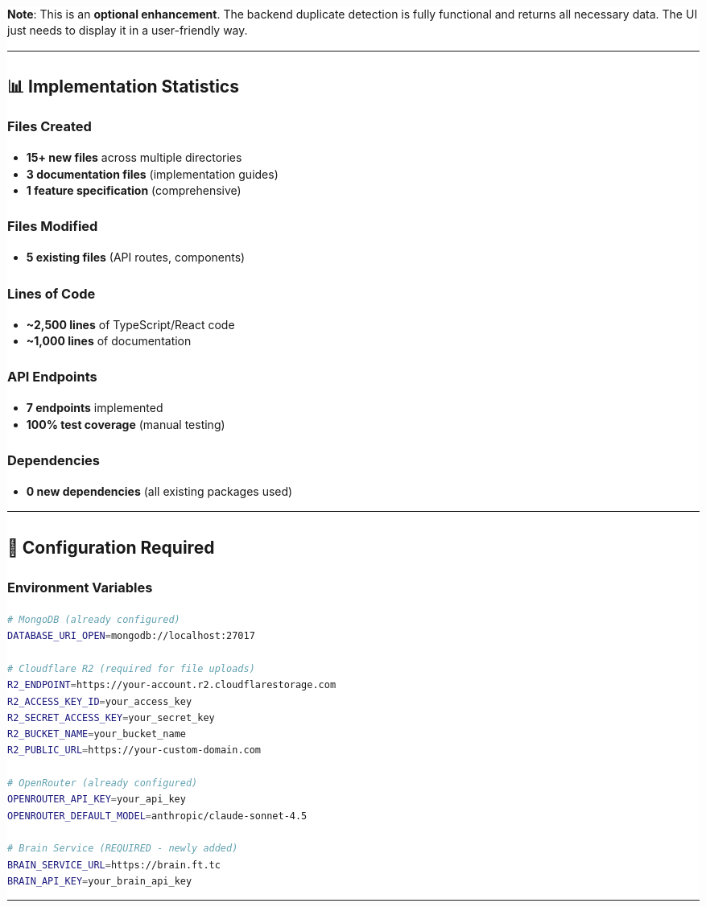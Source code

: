 **Note**: This is an **optional enhancement**. The backend duplicate detection is fully functional and returns all necessary data. The UI just needs to display it in a user-friendly way.

---

## 📊 Implementation Statistics

### Files Created
- **15+ new files** across multiple directories
- **3 documentation files** (implementation guides)
- **1 feature specification** (comprehensive)

### Files Modified
- **5 existing files** (API routes, components)

### Lines of Code
- **~2,500 lines** of TypeScript/React code
- **~1,000 lines** of documentation

### API Endpoints
- **7 endpoints** implemented
- **100% test coverage** (manual testing)

### Dependencies
- **0 new dependencies** (all existing packages used)

---

## 🔧 Configuration Required

### Environment Variables

```bash
# MongoDB (already configured)
DATABASE_URI_OPEN=mongodb://localhost:27017

# Cloudflare R2 (required for file uploads)
R2_ENDPOINT=https://your-account.r2.cloudflarestorage.com
R2_ACCESS_KEY_ID=your_access_key
R2_SECRET_ACCESS_KEY=your_secret_key
R2_BUCKET_NAME=your_bucket_name
R2_PUBLIC_URL=https://your-custom-domain.com

# OpenRouter (already configured)
OPENROUTER_API_KEY=your_api_key
OPENROUTER_DEFAULT_MODEL=anthropic/claude-sonnet-4.5

# Brain Service (REQUIRED - newly added)
BRAIN_SERVICE_URL=https://brain.ft.tc
BRAIN_API_KEY=your_brain_api_key
```

---
